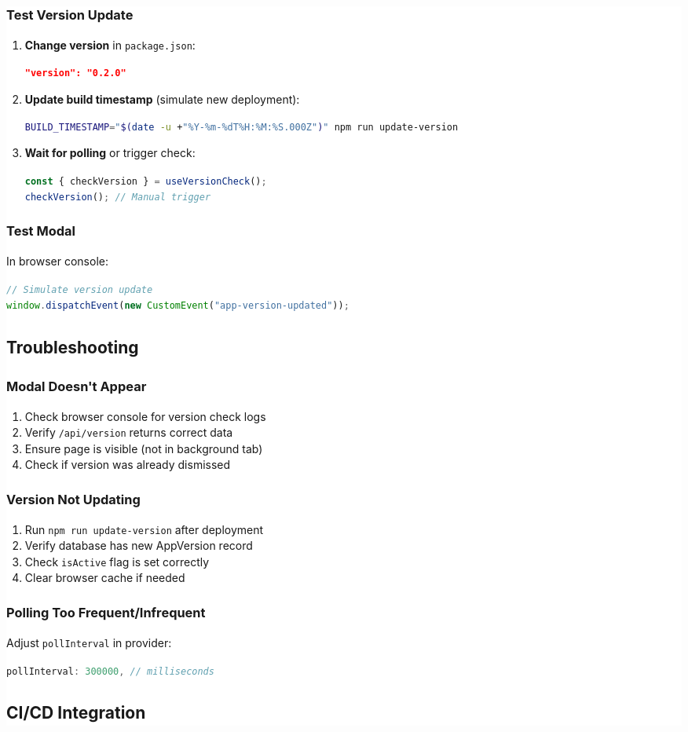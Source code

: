 ### Test Version Update

1. **Change version** in `package.json`:

   ```json
   "version": "0.2.0"
   ```

2. **Update build timestamp** (simulate new deployment):

   ```bash
   BUILD_TIMESTAMP="$(date -u +"%Y-%m-%dT%H:%M:%S.000Z")" npm run update-version
   ```

3. **Wait for polling** or trigger check:
   ```typescript
   const { checkVersion } = useVersionCheck();
   checkVersion(); // Manual trigger
   ```

### Test Modal

In browser console:

```javascript
// Simulate version update
window.dispatchEvent(new CustomEvent("app-version-updated"));
```

## Troubleshooting

### Modal Doesn't Appear

1. Check browser console for version check logs
2. Verify `/api/version` returns correct data
3. Ensure page is visible (not in background tab)
4. Check if version was already dismissed

### Version Not Updating

1. Run `npm run update-version` after deployment
2. Verify database has new AppVersion record
3. Check `isActive` flag is set correctly
4. Clear browser cache if needed

### Polling Too Frequent/Infrequent

Adjust `pollInterval` in provider:

```typescript
pollInterval: 300000, // milliseconds
```

## CI/CD Integration
